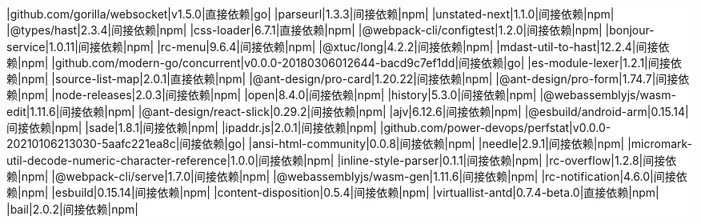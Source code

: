 |github.com/gorilla/websocket|v1.5.0|直接依赖|go|
|parseurl|1.3.3|间接依赖|npm|
|unstated-next|1.1.0|间接依赖|npm|
|@types/hast|2.3.4|间接依赖|npm|
|css-loader|6.7.1|直接依赖|npm|
|@webpack-cli/configtest|1.2.0|间接依赖|npm|
|bonjour-service|1.0.11|间接依赖|npm|
|rc-menu|9.6.4|间接依赖|npm|
|@xtuc/long|4.2.2|间接依赖|npm|
|mdast-util-to-hast|12.2.4|间接依赖|npm|
|github.com/modern-go/concurrent|v0.0.0-20180306012644-bacd9c7ef1dd|间接依赖|go|
|es-module-lexer|1.2.1|间接依赖|npm|
|source-list-map|2.0.1|直接依赖|npm|
|@ant-design/pro-card|1.20.22|间接依赖|npm|
|@ant-design/pro-form|1.74.7|间接依赖|npm|
|node-releases|2.0.3|间接依赖|npm|
|open|8.4.0|间接依赖|npm|
|history|5.3.0|间接依赖|npm|
|@webassemblyjs/wasm-edit|1.11.6|间接依赖|npm|
|@ant-design/react-slick|0.29.2|间接依赖|npm|
|ajv|6.12.6|间接依赖|npm|
|@esbuild/android-arm|0.15.14|间接依赖|npm|
|sade|1.8.1|间接依赖|npm|
|ipaddr.js|2.0.1|间接依赖|npm|
|github.com/power-devops/perfstat|v0.0.0-20210106213030-5aafc221ea8c|间接依赖|go|
|ansi-html-community|0.0.8|间接依赖|npm|
|needle|2.9.1|间接依赖|npm|
|micromark-util-decode-numeric-character-reference|1.0.0|间接依赖|npm|
|inline-style-parser|0.1.1|间接依赖|npm|
|rc-overflow|1.2.8|间接依赖|npm|
|@webpack-cli/serve|1.7.0|间接依赖|npm|
|@webassemblyjs/wasm-gen|1.11.6|间接依赖|npm|
|rc-notification|4.6.0|间接依赖|npm|
|esbuild|0.15.14|间接依赖|npm|
|content-disposition|0.5.4|间接依赖|npm|
|virtuallist-antd|0.7.4-beta.0|直接依赖|npm|
|bail|2.0.2|间接依赖|npm|